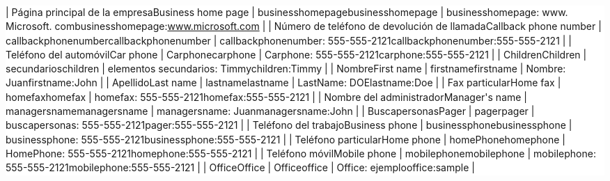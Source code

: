 | <span data-ttu-id="5cf91-415">Página principal de la empresa</span><span class="sxs-lookup"><span data-stu-id="5cf91-415">Business home page</span></span>    | <span data-ttu-id="5cf91-416">businesshomepage</span><span class="sxs-lookup"><span data-stu-id="5cf91-416">businesshomepage</span></span>    | <span data-ttu-id="5cf91-417">businesshomepage: www. Microsoft. com</span><span class="sxs-lookup"><span data-stu-id="5cf91-417">businesshomepage:www.microsoft.com</span></span> |
| <span data-ttu-id="5cf91-418">Número de teléfono de devolución de llamada</span><span class="sxs-lookup"><span data-stu-id="5cf91-418">Callback phone number</span></span> | <span data-ttu-id="5cf91-419">callbackphonenumber</span><span class="sxs-lookup"><span data-stu-id="5cf91-419">callbackphonenumber</span></span> | <span data-ttu-id="5cf91-420">callbackphonenumber: 555-555-2121</span><span class="sxs-lookup"><span data-stu-id="5cf91-420">callbackphonenumber:555-555-2121</span></span>   |
| <span data-ttu-id="5cf91-421">Teléfono del automóvil</span><span class="sxs-lookup"><span data-stu-id="5cf91-421">Car phone</span></span>             | <span data-ttu-id="5cf91-422">Carphone</span><span class="sxs-lookup"><span data-stu-id="5cf91-422">carphone</span></span>            | <span data-ttu-id="5cf91-423">Carphone: 555-555-2121</span><span class="sxs-lookup"><span data-stu-id="5cf91-423">carphone:555-555-2121</span></span>              |
| <span data-ttu-id="5cf91-424">Children</span><span class="sxs-lookup"><span data-stu-id="5cf91-424">Children</span></span>              | <span data-ttu-id="5cf91-425">secundarios</span><span class="sxs-lookup"><span data-stu-id="5cf91-425">children</span></span>            | <span data-ttu-id="5cf91-426">elementos secundarios: Timmy</span><span class="sxs-lookup"><span data-stu-id="5cf91-426">children:Timmy</span></span>                     |
| <span data-ttu-id="5cf91-427">Nombre</span><span class="sxs-lookup"><span data-stu-id="5cf91-427">First name</span></span>            | <span data-ttu-id="5cf91-428">firstname</span><span class="sxs-lookup"><span data-stu-id="5cf91-428">firstname</span></span>           | <span data-ttu-id="5cf91-429">Nombre: Juan</span><span class="sxs-lookup"><span data-stu-id="5cf91-429">firstname:John</span></span>                     |
| <span data-ttu-id="5cf91-430">Apellido</span><span class="sxs-lookup"><span data-stu-id="5cf91-430">Last name</span></span>             | <span data-ttu-id="5cf91-431">lastname</span><span class="sxs-lookup"><span data-stu-id="5cf91-431">lastname</span></span>            | <span data-ttu-id="5cf91-432">LastName: DOE</span><span class="sxs-lookup"><span data-stu-id="5cf91-432">lastname:Doe</span></span>                       |
| <span data-ttu-id="5cf91-433">Fax particular</span><span class="sxs-lookup"><span data-stu-id="5cf91-433">Home fax</span></span>              | <span data-ttu-id="5cf91-434">homefax</span><span class="sxs-lookup"><span data-stu-id="5cf91-434">homefax</span></span>             | <span data-ttu-id="5cf91-435">homefax: 555-555-2121</span><span class="sxs-lookup"><span data-stu-id="5cf91-435">homefax:555-555-2121</span></span>               |
| <span data-ttu-id="5cf91-436">Nombre del administrador</span><span class="sxs-lookup"><span data-stu-id="5cf91-436">Manager's name</span></span>        | <span data-ttu-id="5cf91-437">managersname</span><span class="sxs-lookup"><span data-stu-id="5cf91-437">managersname</span></span>        | <span data-ttu-id="5cf91-438">managersname: Juan</span><span class="sxs-lookup"><span data-stu-id="5cf91-438">managersname:John</span></span>                  |
| <span data-ttu-id="5cf91-439">Buscapersonas</span><span class="sxs-lookup"><span data-stu-id="5cf91-439">Pager</span></span>                 | <span data-ttu-id="5cf91-440">pager</span><span class="sxs-lookup"><span data-stu-id="5cf91-440">pager</span></span>               | <span data-ttu-id="5cf91-441">buscapersonas: 555-555-2121</span><span class="sxs-lookup"><span data-stu-id="5cf91-441">pager:555-555-2121</span></span>                 |
| <span data-ttu-id="5cf91-442">Teléfono del trabajo</span><span class="sxs-lookup"><span data-stu-id="5cf91-442">Business phone</span></span>        | <span data-ttu-id="5cf91-443">businessphone</span><span class="sxs-lookup"><span data-stu-id="5cf91-443">businessphone</span></span>       | <span data-ttu-id="5cf91-444">businessphone: 555-555-2121</span><span class="sxs-lookup"><span data-stu-id="5cf91-444">businessphone:555-555-2121</span></span>         |
| <span data-ttu-id="5cf91-445">Teléfono particular</span><span class="sxs-lookup"><span data-stu-id="5cf91-445">Home phone</span></span>            | <span data-ttu-id="5cf91-446">homePhone</span><span class="sxs-lookup"><span data-stu-id="5cf91-446">homephone</span></span>           | <span data-ttu-id="5cf91-447">HomePhone: 555-555-2121</span><span class="sxs-lookup"><span data-stu-id="5cf91-447">homephone:555-555-2121</span></span>             |
| <span data-ttu-id="5cf91-448">Teléfono móvil</span><span class="sxs-lookup"><span data-stu-id="5cf91-448">Mobile phone</span></span>          | <span data-ttu-id="5cf91-449">mobilephone</span><span class="sxs-lookup"><span data-stu-id="5cf91-449">mobilephone</span></span>         | <span data-ttu-id="5cf91-450">mobilephone: 555-555-2121</span><span class="sxs-lookup"><span data-stu-id="5cf91-450">mobilephone:555-555-2121</span></span>           |
| <span data-ttu-id="5cf91-451">Office</span><span class="sxs-lookup"><span data-stu-id="5cf91-451">Office</span></span>                | <span data-ttu-id="5cf91-452">Office</span><span class="sxs-lookup"><span data-stu-id="5cf91-452">office</span></span>              | <span data-ttu-id="5cf91-453">Office: ejemplo</span><span class="sxs-lookup"><span data-stu-id="5cf91-453">office:sample</span></span>                      |